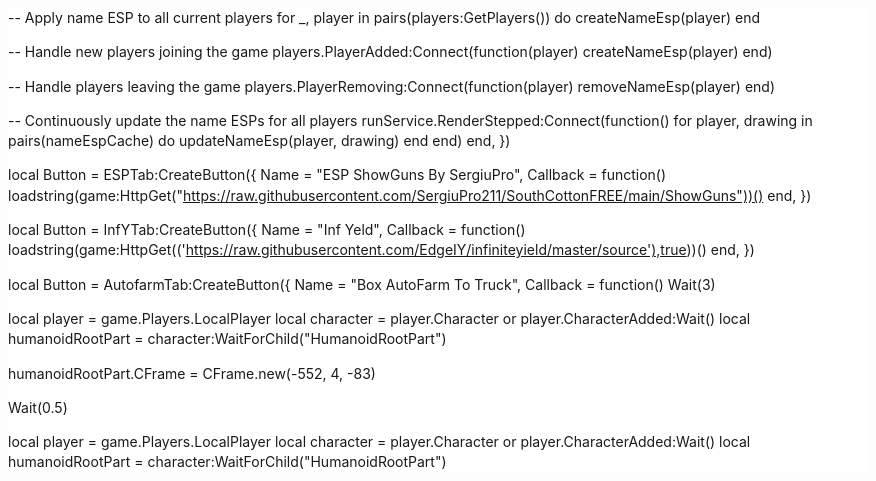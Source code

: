 -- Apply name ESP to all current players
for _, player in pairs(players:GetPlayers()) do
    createNameEsp(player)
end

-- Handle new players joining the game
players.PlayerAdded:Connect(function(player)
    createNameEsp(player)
end)

-- Handle players leaving the game
players.PlayerRemoving:Connect(function(player)
    removeNameEsp(player)
end)

-- Continuously update the name ESPs for all players
runService.RenderStepped:Connect(function()
    for player, drawing in pairs(nameEspCache) do
        updateNameEsp(player, drawing)
    end
    end)
    end,
 })

local Button = ESPTab:CreateButton({
   Name = "ESP ShowGuns By SergiuPro",
   Callback = function()
    loadstring(game:HttpGet("https://raw.githubusercontent.com/SergiuPro211/SouthCottonFREE/main/ShowGuns"))()
   end,
})

local Button = InfYTab:CreateButton({
   Name = "Inf Yeld",
    Callback = function()
    loadstring(game:HttpGet(('https://raw.githubusercontent.com/EdgeIY/infiniteyield/master/source'),true))()
    end,
})

local Button = AutofarmTab:CreateButton({
   Name = "Box AutoFarm To Truck",
   Callback = function()
         Wait(3)

local player = game.Players.LocalPlayer
local character = player.Character or player.CharacterAdded:Wait()
local humanoidRootPart = character:WaitForChild("HumanoidRootPart")

humanoidRootPart.CFrame = CFrame.new(-552, 4, -83)

Wait(0.5)

local player = game.Players.LocalPlayer
local character = player.Character or player.CharacterAdded:Wait()
local humanoidRootPart = character:WaitForChild("HumanoidRootPart")
